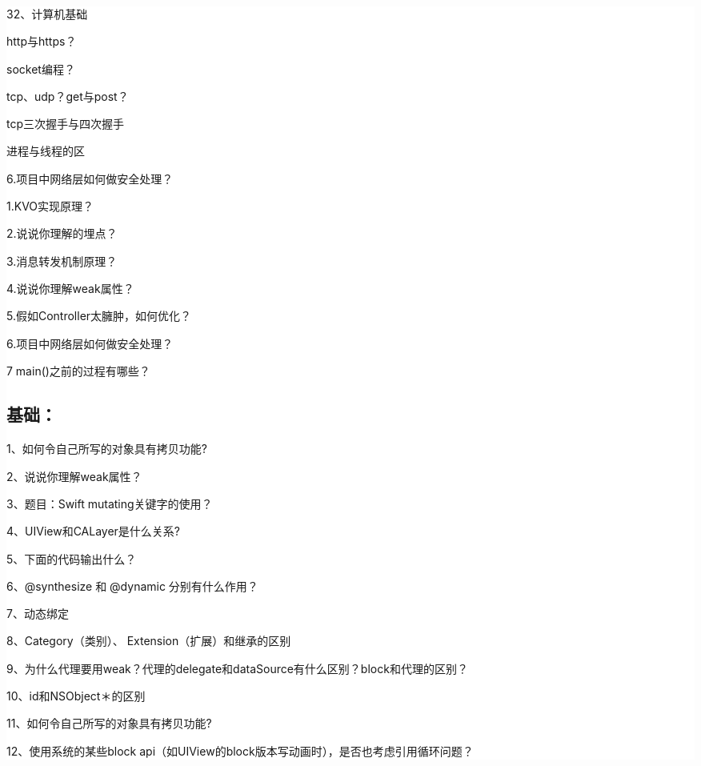 32、计算机基础

http与https？

socket编程？

tcp、udp？get与post？

tcp三次握手与四次握手

进程与线程的区





6.项目中网络层如何做安全处理？





1.KVO实现原理？

2.说说你理解的埋点？

3.消息转发机制原理？

4.说说你理解weak属性？

5.假如Controller太臃肿，如何优化？

6.项目中网络层如何做安全处理？

7 main()之前的过程有哪些？







## 基础：

1、如何令自己所写的对象具有拷贝功能?

2、说说你理解weak属性？

3、题目：Swift mutating关键字的使用？

4、UIView和CALayer是什么关系?

5、下面的代码输出什么？

6、@synthesize 和 @dynamic 分别有什么作用？

7、动态绑定

8、Category（类别）、 Extension（扩展）和继承的区别

9、为什么代理要用weak？代理的delegate和dataSource有什么区别？block和代理的区别？

10、id和NSObject＊的区别

11、如何令自己所写的对象具有拷贝功能?

12、使用系统的某些block api（如UIView的block版本写动画时），是否也考虑引用循环问题？

